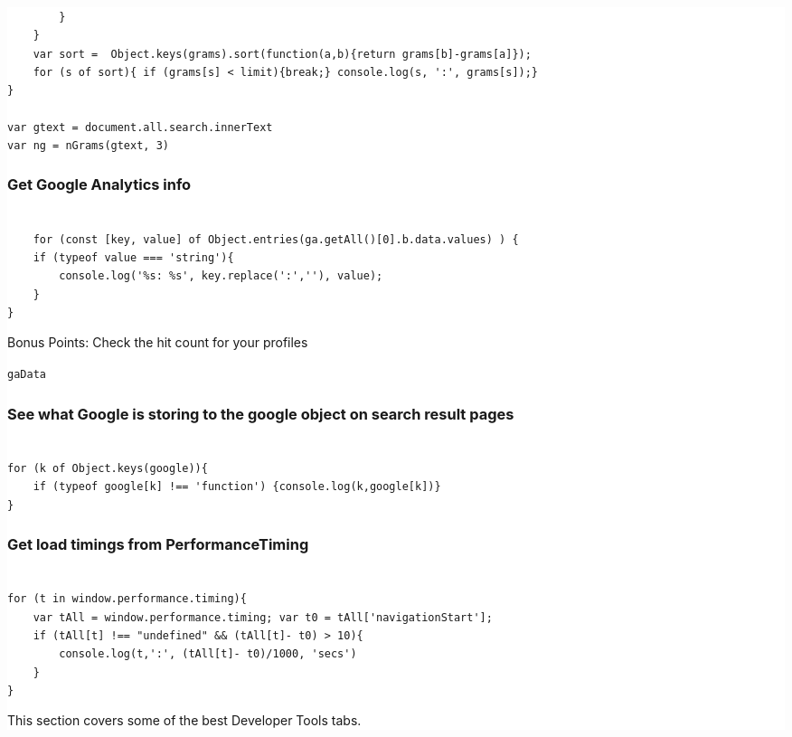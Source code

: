 ```text
		}
	}
	var sort =  Object.keys(grams).sort(function(a,b){return grams[b]-grams[a]});
	for (s of sort){ if (grams[s] < limit){break;} console.log(s, ':', grams[s]);}
}
	
var gtext = document.all.search.innerText
var ng = nGrams(gtext, 3)
```

### Get Google Analytics info <a id="getgoogleanalyticsinfo"></a>

```text

    for (const [key, value] of Object.entries(ga.getAll()[0].b.data.values) ) {
	if (typeof value === 'string'){
		console.log('%s: %s', key.replace(':',''), value);
	}
}
```

  
 Bonus Points: Check the hit count for your profiles

```text
gaData
```

### See what Google is storing to the google object on search result pages <a id="seewhatgoogleisstoringtothegoogleobjectonsearchresultpages"></a>

```text

for (k of Object.keys(google)){
    if (typeof google[k] !== 'function') {console.log(k,google[k])}
}
```

### Get load timings from PerformanceTiming <a id="getloadtimingsfromperformancetiming"></a>

```text

for (t in window.performance.timing){
	var tAll = window.performance.timing; var t0 = tAll['navigationStart'];
	if (tAll[t] !== "undefined" && (tAll[t]- t0) > 10){
		console.log(t,':', (tAll[t]- t0)/1000, 'secs')
	}
}
```

This section covers some of the best Developer Tools tabs.
